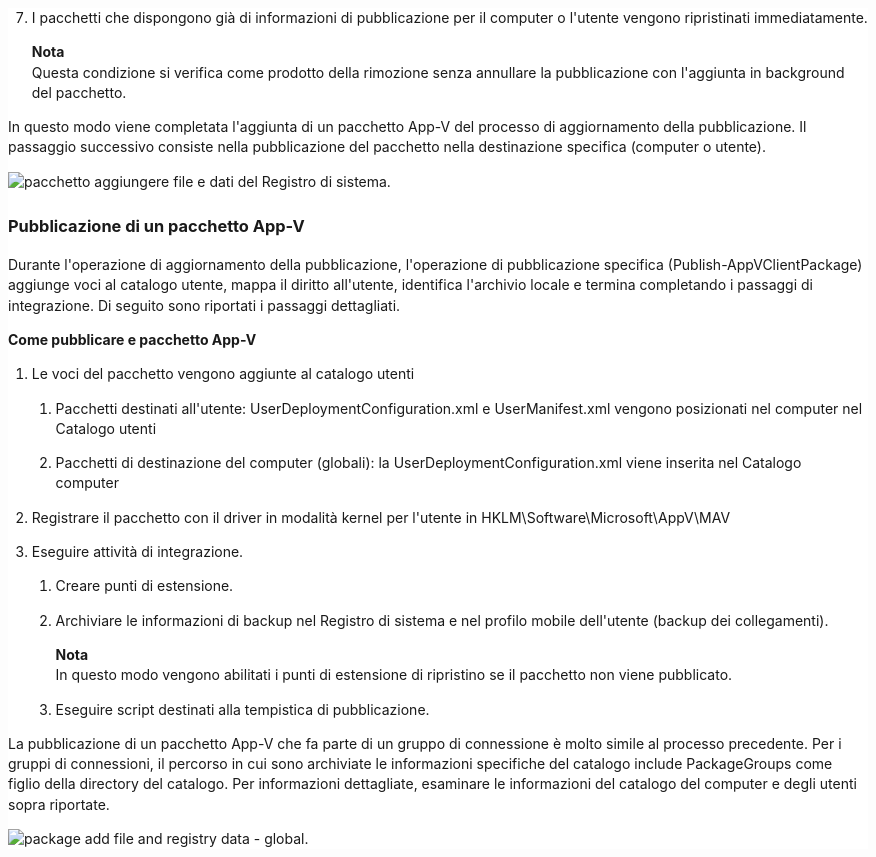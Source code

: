 7.  I pacchetti che dispongono già di informazioni di pubblicazione per il computer o l'utente vengono ripristinati immediatamente.

    **Nota**  
    Questa condizione si verifica come prodotto della rimozione senza annullare la pubblicazione con l'aggiunta in background del pacchetto.

     

In questo modo viene completata l'aggiunta di un pacchetto App-V del processo di aggiornamento della pubblicazione. Il passaggio successivo consiste nella pubblicazione del pacchetto nella destinazione specifica (computer o utente).

![pacchetto aggiungere file e dati del Registro di sistema.](images/packageaddfileandregistrydata.png)

### <a name="publishing-an-app-v-package"></a>Pubblicazione di un pacchetto App-V

Durante l'operazione di aggiornamento della pubblicazione, l'operazione di pubblicazione specifica (Publish-AppVClientPackage) aggiunge voci al catalogo utente, mappa il diritto all'utente, identifica l'archivio locale e termina completando i passaggi di integrazione. Di seguito sono riportati i passaggi dettagliati.

**Come pubblicare e pacchetto App-V**

1.  Le voci del pacchetto vengono aggiunte al catalogo utenti

    1.  Pacchetti destinati all'utente: UserDeploymentConfiguration.xml e UserManifest.xml vengono posizionati nel computer nel Catalogo utenti

    2.  Pacchetti di destinazione del computer (globali): la UserDeploymentConfiguration.xml viene inserita nel Catalogo computer

2.  Registrare il pacchetto con il driver in modalità kernel per l'utente in HKLM\\Software\\Microsoft\\AppV\\MAV

3.  Eseguire attività di integrazione.

    1.  Creare punti di estensione.

    2.  Archiviare le informazioni di backup nel Registro di sistema e nel profilo mobile dell'utente (backup dei collegamenti).

        **Nota**  
        In questo modo vengono abilitati i punti di estensione di ripristino se il pacchetto non viene pubblicato.

         

    3.  Eseguire script destinati alla tempistica di pubblicazione.

La pubblicazione di un pacchetto App-V che fa parte di un gruppo di connessione è molto simile al processo precedente. Per i gruppi di connessioni, il percorso in cui sono archiviate le informazioni specifiche del catalogo include PackageGroups come figlio della directory del catalogo. Per informazioni dettagliate, esaminare le informazioni del catalogo del computer e degli utenti sopra riportate.

![package add file and registry data - global.](images/packageaddfileandregistrydata-global.png)
